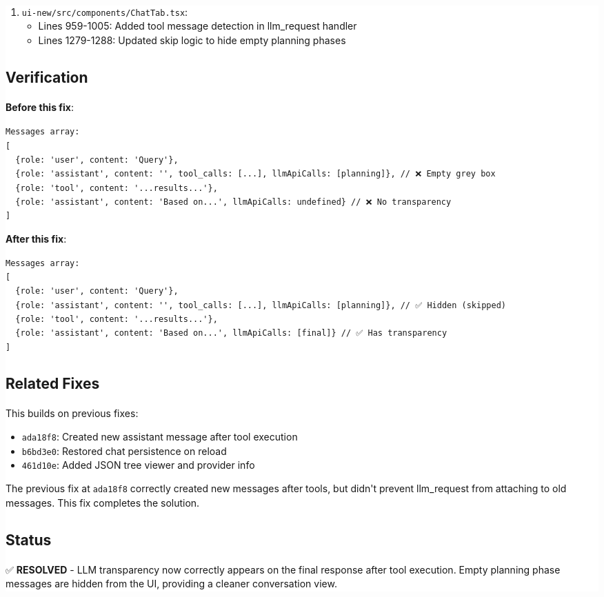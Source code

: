 1. `ui-new/src/components/ChatTab.tsx`:
   - Lines 959-1005: Added tool message detection in llm_request handler
   - Lines 1279-1288: Updated skip logic to hide empty planning phases

## Verification

**Before this fix**:
```
Messages array:
[
  {role: 'user', content: 'Query'},
  {role: 'assistant', content: '', tool_calls: [...], llmApiCalls: [planning]}, // ❌ Empty grey box
  {role: 'tool', content: '...results...'},
  {role: 'assistant', content: 'Based on...', llmApiCalls: undefined} // ❌ No transparency
]
```

**After this fix**:
```
Messages array:
[
  {role: 'user', content: 'Query'},
  {role: 'assistant', content: '', tool_calls: [...], llmApiCalls: [planning]}, // ✅ Hidden (skipped)
  {role: 'tool', content: '...results...'},
  {role: 'assistant', content: 'Based on...', llmApiCalls: [final]} // ✅ Has transparency
]
```

## Related Fixes

This builds on previous fixes:
- `ada18f8`: Created new assistant message after tool execution
- `b6bd3e0`: Restored chat persistence on reload
- `461d10e`: Added JSON tree viewer and provider info

The previous fix at `ada18f8` correctly created new messages after tools, but didn't prevent llm_request from attaching to old messages. This fix completes the solution.

## Status

✅ **RESOLVED** - LLM transparency now correctly appears on the final response after tool execution. Empty planning phase messages are hidden from the UI, providing a cleaner conversation view.
